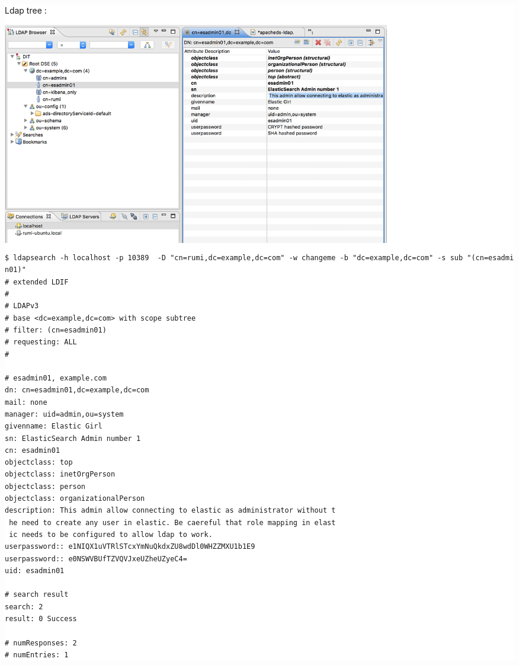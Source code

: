 
Ldap tree :

<img src="./images/ldap_2.png" width=75% align="center" >


```
$ ldapsearch -h localhost -p 10389  -D "cn=rumi,dc=example,dc=com" -w changeme -b "dc=example,dc=com" -s sub "(cn=esadmin01)" 
# extended LDIF
#
# LDAPv3
# base <dc=example,dc=com> with scope subtree
# filter: (cn=esadmin01)
# requesting: ALL
#

# esadmin01, example.com
dn: cn=esadmin01,dc=example,dc=com
mail: none
manager: uid=admin,ou=system
givenname: Elastic Girl
sn: ElasticSearch Admin number 1
cn: esadmin01
objectclass: top
objectclass: inetOrgPerson
objectclass: person
objectclass: organizationalPerson
description: This admin allow connecting to elastic as administrator without t
 he need to create any user in elastic. Be caereful that role mapping in elast
 ic needs to be configured to allow ldap to work.
userpassword:: e1NIQX1uVTRlSTcxYmNuQkdxZU8wdDl0WHZZMXU1b1E9
userpassword:: e0NSWVBUfTZVQVJxeUZheUZyeC4=
uid: esadmin01

# search result
search: 2
result: 0 Success

# numResponses: 2
# numEntries: 1
```
